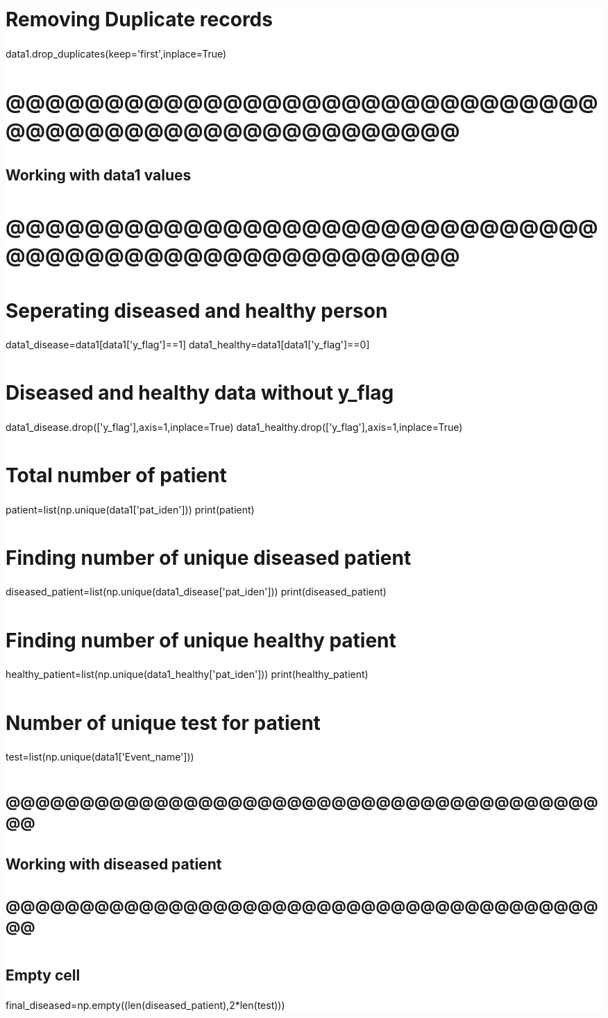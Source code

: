 # Removing Duplicate records
data1.drop_duplicates(keep='first',inplace=True)

# @@@@@@@@@@@@@@@@@@@@@@@@@@@@@@@@@@@@@@@@@@@@@@@@@@@@@
## Working with data1 values
# @@@@@@@@@@@@@@@@@@@@@@@@@@@@@@@@@@@@@@@@@@@@@@@@@@@@@

# Seperating diseased and healthy person
data1_disease=data1[data1['y_flag']==1]
data1_healthy=data1[data1['y_flag']==0]

# Diseased and healthy data without y_flag
data1_disease.drop(['y_flag'],axis=1,inplace=True)
data1_healthy.drop(['y_flag'],axis=1,inplace=True)

# Total number of patient
patient=list(np.unique(data1['pat_iden']))
print(patient)

# Finding number of unique diseased patient 
diseased_patient=list(np.unique(data1_disease['pat_iden']))
print(diseased_patient)

# Finding number of unique healthy patient 
healthy_patient=list(np.unique(data1_healthy['pat_iden']))
print(healthy_patient)

# Number of unique test for patient
test=list(np.unique(data1['Event_name']))
#
## @@@@@@@@@@@@@@@@@@@@@@@@@@@@@@@@@@@@@@@@@@
## Working with diseased patient
## @@@@@@@@@@@@@@@@@@@@@@@@@@@@@@@@@@@@@@@@@@
#
## Empty cell
final_diseased=np.empty((len(diseased_patient),2*len(test)))

